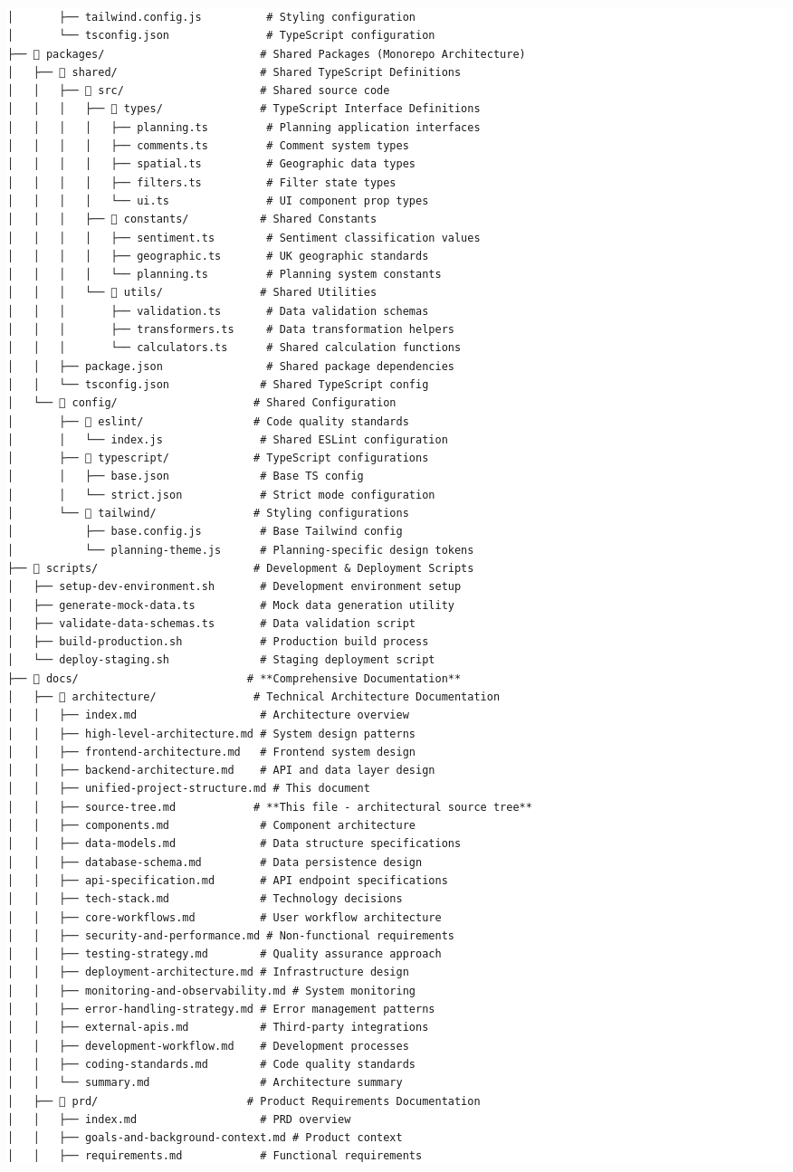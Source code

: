```
│       ├── tailwind.config.js          # Styling configuration
│       └── tsconfig.json               # TypeScript configuration
├── 📁 packages/                        # Shared Packages (Monorepo Architecture)
│   ├── 📁 shared/                      # Shared TypeScript Definitions
│   │   ├── 📁 src/                     # Shared source code
│   │   │   ├── 📁 types/               # TypeScript Interface Definitions
│   │   │   │   ├── planning.ts         # Planning application interfaces
│   │   │   │   ├── comments.ts         # Comment system types
│   │   │   │   ├── spatial.ts          # Geographic data types
│   │   │   │   ├── filters.ts          # Filter state types
│   │   │   │   └── ui.ts               # UI component prop types
│   │   │   ├── 📁 constants/           # Shared Constants
│   │   │   │   ├── sentiment.ts        # Sentiment classification values
│   │   │   │   ├── geographic.ts       # UK geographic standards
│   │   │   │   └── planning.ts         # Planning system constants
│   │   │   └── 📁 utils/               # Shared Utilities
│   │   │       ├── validation.ts       # Data validation schemas
│   │   │       ├── transformers.ts     # Data transformation helpers
│   │   │       └── calculators.ts      # Shared calculation functions
│   │   ├── package.json                # Shared package dependencies
│   │   └── tsconfig.json              # Shared TypeScript config
│   └── 📁 config/                     # Shared Configuration
│       ├── 📁 eslint/                 # Code quality standards
│       │   └── index.js               # Shared ESLint configuration
│       ├── 📁 typescript/             # TypeScript configurations
│       │   ├── base.json              # Base TS config
│       │   └── strict.json            # Strict mode configuration
│       └── 📁 tailwind/               # Styling configurations
│           ├── base.config.js         # Base Tailwind config
│           └── planning-theme.js      # Planning-specific design tokens
├── 📁 scripts/                        # Development & Deployment Scripts
│   ├── setup-dev-environment.sh       # Development environment setup
│   ├── generate-mock-data.ts          # Mock data generation utility
│   ├── validate-data-schemas.ts       # Data validation script
│   ├── build-production.sh            # Production build process
│   └── deploy-staging.sh              # Staging deployment script
├── 📁 docs/                          # **Comprehensive Documentation**
│   ├── 📁 architecture/               # Technical Architecture Documentation
│   │   ├── index.md                   # Architecture overview
│   │   ├── high-level-architecture.md # System design patterns
│   │   ├── frontend-architecture.md   # Frontend system design
│   │   ├── backend-architecture.md    # API and data layer design
│   │   ├── unified-project-structure.md # This document
│   │   ├── source-tree.md            # **This file - architectural source tree**
│   │   ├── components.md              # Component architecture
│   │   ├── data-models.md             # Data structure specifications
│   │   ├── database-schema.md         # Data persistence design
│   │   ├── api-specification.md       # API endpoint specifications
│   │   ├── tech-stack.md              # Technology decisions
│   │   ├── core-workflows.md          # User workflow architecture
│   │   ├── security-and-performance.md # Non-functional requirements
│   │   ├── testing-strategy.md        # Quality assurance approach
│   │   ├── deployment-architecture.md # Infrastructure design
│   │   ├── monitoring-and-observability.md # System monitoring
│   │   ├── error-handling-strategy.md # Error management patterns
│   │   ├── external-apis.md           # Third-party integrations
│   │   ├── development-workflow.md    # Development processes
│   │   ├── coding-standards.md        # Code quality standards
│   │   └── summary.md                 # Architecture summary
│   ├── 📁 prd/                       # Product Requirements Documentation
│   │   ├── index.md                   # PRD overview
│   │   ├── goals-and-background-context.md # Product context
│   │   ├── requirements.md            # Functional requirements
```